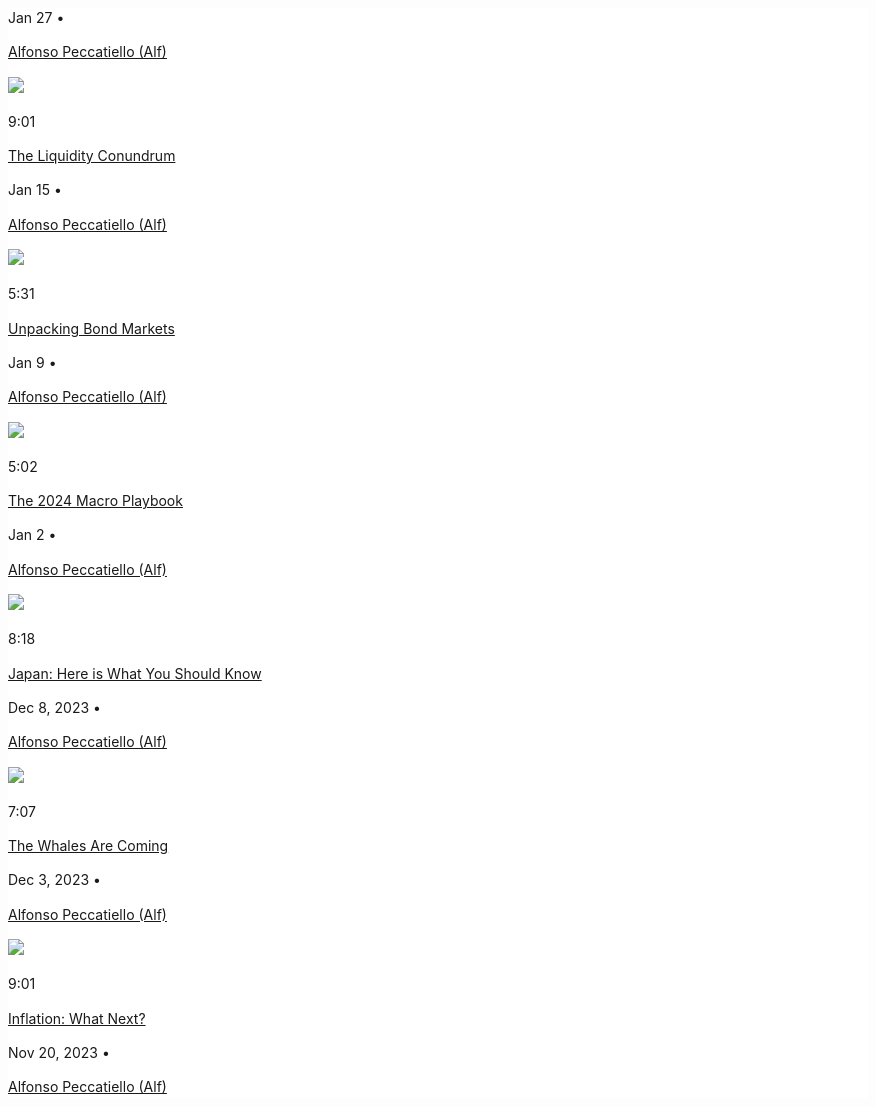 Jan 27 •

[Alfonso Peccatiello (Alf)](https://substack.com/@themacrocompass)

![](https://substackcdn.com/image/fetch/w_300,h_169,c_fill,f_auto,q_auto:good,fl_progressive:steep,g_center/https%3A%2F%2Fsubstack-post-media.s3.amazonaws.com%2Fpublic%2Fimages%2Fff2f58dd-4209-4397-85f6-6e8ff59383b1_822x753.png)

9:01

[The Liquidity Conundrum](https://themacrocompass.substack.com/p/the-liquidity-conundrum)

Jan 15 •

[Alfonso Peccatiello (Alf)](https://substack.com/@themacrocompass)

![](https://substackcdn.com/image/fetch/w_300,h_169,c_fill,f_auto,q_auto:good,fl_progressive:steep,g_center/https%3A%2F%2Fsubstack-post-media.s3.amazonaws.com%2Fpublic%2Fimages%2F1508cec7-e0d7-43bc-ad51-4c2121787db1_883x609.png)

5:31

[Unpacking Bond Markets](https://themacrocompass.substack.com/p/unpacking-bond-markets)

Jan 9 •

[Alfonso Peccatiello (Alf)](https://substack.com/@themacrocompass)

![](https://substackcdn.com/image/fetch/w_300,h_169,c_fill,f_auto,q_auto:good,fl_progressive:steep,g_center/https%3A%2F%2Fsubstack-post-media.s3.amazonaws.com%2Fpublic%2Fimages%2F78f85e81-65a2-4d87-91a0-de4fe0fd5c34_577x415.png)

5:02

[The 2024 Macro Playbook](https://themacrocompass.substack.com/p/the-2024-macro-playbook)

Jan 2 •

[Alfonso Peccatiello (Alf)](https://substack.com/@themacrocompass)

![](https://substackcdn.com/image/fetch/w_300,h_169,c_fill,f_auto,q_auto:good,fl_progressive:steep,g_center/https%3A%2F%2Fsubstack-post-media.s3.amazonaws.com%2Fpublic%2Fimages%2Fa3aada26-2e7f-4da7-a443-f3d3f95dc9e5_908x746.png)

8:18

[Japan: Here is What You Should Know](https://themacrocompass.substack.com/p/japan-here-is-what-you-should-know)

Dec 8, 2023 •

[Alfonso Peccatiello (Alf)](https://substack.com/@themacrocompass)

![](https://substackcdn.com/image/fetch/w_300,h_169,c_fill,f_auto,q_auto:good,fl_progressive:steep,g_center/https%3A%2F%2Fsubstack-post-media.s3.amazonaws.com%2Fpublic%2Fimages%2F50e557b7-3d27-4f87-abe1-84b8ca77dc4b_787x629.png)

7:07

[The Whales Are Coming](https://themacrocompass.substack.com/p/the-whales-are-coming)

Dec 3, 2023 •

[Alfonso Peccatiello (Alf)](https://substack.com/@themacrocompass)

![](https://substackcdn.com/image/fetch/w_300,h_169,c_fill,f_auto,q_auto:good,fl_progressive:steep,g_center/https%3A%2F%2Fsubstack-post-media.s3.amazonaws.com%2Fpublic%2Fimages%2F954c37cf-b8f9-40c9-bd0e-3efbb44f7b84_1076x519.png)

9:01

[Inflation: What Next?](https://themacrocompass.substack.com/p/inflation-what-next)

Nov 20, 2023 •

[Alfonso Peccatiello (Alf)](https://substack.com/@themacrocompass)
